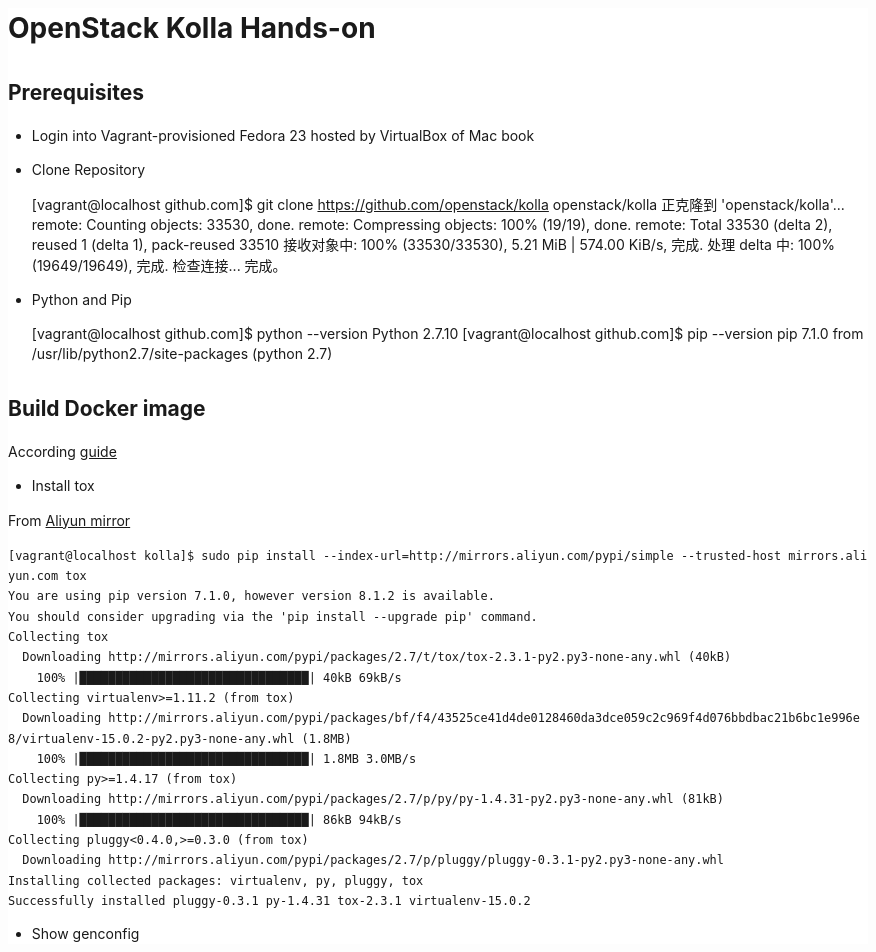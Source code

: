 # OpenStack Kolla Hands-on

## Prerequisites

* Login into Vagrant-provisioned Fedora 23 hosted by VirtualBox of Mac book

* Clone Repository

    [vagrant@localhost github.com]$ git clone https://github.com/openstack/kolla openstack/kolla
    正克隆到 'openstack/kolla'...
    remote: Counting objects: 33530, done.
    remote: Compressing objects: 100% (19/19), done.
    remote: Total 33530 (delta 2), reused 1 (delta 1), pack-reused 33510
    接收对象中: 100% (33530/33530), 5.21 MiB | 574.00 KiB/s, 完成.
    处理 delta 中: 100% (19649/19649), 完成.
    检查连接... 完成。

* Python and Pip

    [vagrant@localhost github.com]$ python --version
    Python 2.7.10
    [vagrant@localhost github.com]$ pip --version
    pip 7.1.0 from /usr/lib/python2.7/site-packages (python 2.7)

## Build Docker image

According [guide](http://docs.openstack.org/developer/kolla/image-building.html)

* Install tox

From [Aliyun mirror](http://mirrors.aliyun.com)

    [vagrant@localhost kolla]$ sudo pip install --index-url=http://mirrors.aliyun.com/pypi/simple --trusted-host mirrors.aliyun.com tox
    You are using pip version 7.1.0, however version 8.1.2 is available.
    You should consider upgrading via the 'pip install --upgrade pip' command.
    Collecting tox
      Downloading http://mirrors.aliyun.com/pypi/packages/2.7/t/tox/tox-2.3.1-py2.py3-none-any.whl (40kB)
        100% |████████████████████████████████| 40kB 69kB/s 
    Collecting virtualenv>=1.11.2 (from tox)
      Downloading http://mirrors.aliyun.com/pypi/packages/bf/f4/43525ce41d4de0128460da3dce059c2c969f4d076bbdbac21b6bc1e996e8/virtualenv-15.0.2-py2.py3-none-any.whl (1.8MB)
        100% |████████████████████████████████| 1.8MB 3.0MB/s 
    Collecting py>=1.4.17 (from tox)
      Downloading http://mirrors.aliyun.com/pypi/packages/2.7/p/py/py-1.4.31-py2.py3-none-any.whl (81kB)
        100% |████████████████████████████████| 86kB 94kB/s 
    Collecting pluggy<0.4.0,>=0.3.0 (from tox)
      Downloading http://mirrors.aliyun.com/pypi/packages/2.7/p/pluggy/pluggy-0.3.1-py2.py3-none-any.whl
    Installing collected packages: virtualenv, py, pluggy, tox
    Successfully installed pluggy-0.3.1 py-1.4.31 tox-2.3.1 virtualenv-15.0.2

* Show genconfig
